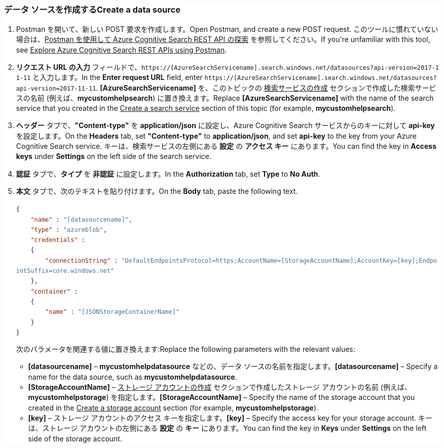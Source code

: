 ### <a name="create-a-data-source"></a><a name="searchdatasource"></a><span data-ttu-id="72bbd-200">データ ソースを作成する</span><span class="sxs-lookup"><span data-stu-id="72bbd-200">Create a data source</span></span>

1. <span data-ttu-id="72bbd-201">Postman を開いて、新しい POST 要求を作成します。</span><span class="sxs-lookup"><span data-stu-id="72bbd-201">Open Postman, and create a new POST request.</span></span> <span data-ttu-id="72bbd-202">このツールに慣れていない場合は、[Postman を使用して Azure Cognitive Search REST API の探索](/azure/search/search-get-started-postman.md) を参照してください。</span><span class="sxs-lookup"><span data-stu-id="72bbd-202">If you're unfamiliar with this tool, see [Explore Azure Cognitive Search REST APIs using Postman](/azure/search/search-get-started-postman.md).</span></span>
2. <span data-ttu-id="72bbd-203">**リクエスト URL の入力** フィールドで、`https://[AzureSearchServicename].search.windows.net/datasources?api-version=2017-11-11` と入力します。</span><span class="sxs-lookup"><span data-stu-id="72bbd-203">In the **Enter request URL** field, enter `https://[AzureSearchServicename].search.windows.net/datasources?api-version=2017-11-11`.</span></span> <span data-ttu-id="72bbd-204">**\[AzureSearchServicename\]** を、このトピックの [検索サービスの作成](#searchservice) セクションで作成した検索サービスの名前 (例えば、**mycustomhelpsearch**) に置き換えます。</span><span class="sxs-lookup"><span data-stu-id="72bbd-204">Replace **\[AzureSearchServicename\]** with the name of the search service that you created in the [Create a search service](#searchservice) section of this topic (for example, **mycustomhelpsearch**).</span></span>
3. <span data-ttu-id="72bbd-205">**ヘッダー** タブで、**"Content-type"** を **application/json** に設定し、Azure Cognitive Search サービスからのキーに対して **api-key** を設定します。</span><span class="sxs-lookup"><span data-stu-id="72bbd-205">On the **Headers** tab, set **"Content-type"** to **application/json**, and set **api-key** to the key from your Azure Cognitive Search service.</span></span> <span data-ttu-id="72bbd-206">キーは、検索サービスの左側にある **設定** の **アクセス キー** にあります。</span><span class="sxs-lookup"><span data-stu-id="72bbd-206">You can find the key in **Access keys** under **Settings** on the left side of the search service.</span></span>
4. <span data-ttu-id="72bbd-207">**認証** タブで、**タイプ** を **非認証** に設定します。</span><span class="sxs-lookup"><span data-stu-id="72bbd-207">In the **Authorization** tab, set **Type** to **No Auth**.</span></span>
5. <span data-ttu-id="72bbd-208">**本文** タブで、次のテキストを貼り付けます。</span><span class="sxs-lookup"><span data-stu-id="72bbd-208">On the **Body** tab, paste the following text.</span></span>

    ```json
    {
        "name" : "[datasourcename]",
        "type" : "azureblob",
        "credentials" :
        {
            "connectionString" : "DefaultEndpointsProtocol=https;AccountName=[StorageAccountName];AccountKey=[key];EndpointSuffix=core.windows.net"
        },
        "container" :
        {
            "name" : "[JSONStorageContainerName]"
        }
    }
    ```

    <span data-ttu-id="72bbd-209">次のパラメータを関連する値に置き換えます:</span><span class="sxs-lookup"><span data-stu-id="72bbd-209">Replace the following parameters with the relevant values:</span></span>

    - <span data-ttu-id="72bbd-210">**\[datasourcename\]** – **mycustomhelpdatasource** などの、データ ソースの名前を指定します。</span><span class="sxs-lookup"><span data-stu-id="72bbd-210">**\[datasourcename\]** – Specify a name for the data source, such as **mycustomhelpdatasource**.</span></span>
    - <span data-ttu-id="72bbd-211">**\[StorageAccountName\]** – [ストレージ アカウントの作成](#jsonstorage) セクションで作成したストレージ アカウントの名前 (例えば、**mycustomhelpstorage**) を指定します。</span><span class="sxs-lookup"><span data-stu-id="72bbd-211">**\[StorageAccountName\]** – Specify the name of the storage account that you created in the [Create a storage account](#jsonstorage) section (for example, **mycustomhelpstorage**).</span></span>
    - <span data-ttu-id="72bbd-212">**\[key\]** – ストレージ アカウントのアクセス キーを指定します。</span><span class="sxs-lookup"><span data-stu-id="72bbd-212">**\[key\]** – Specify the access key for your storage account.</span></span> <span data-ttu-id="72bbd-213">キーは、ストレージ アカウントの左側にある **設定** の **キー** にあります。</span><span class="sxs-lookup"><span data-stu-id="72bbd-213">You can find the key in **Keys** under **Settings** on the left side of the storage account.</span></span>